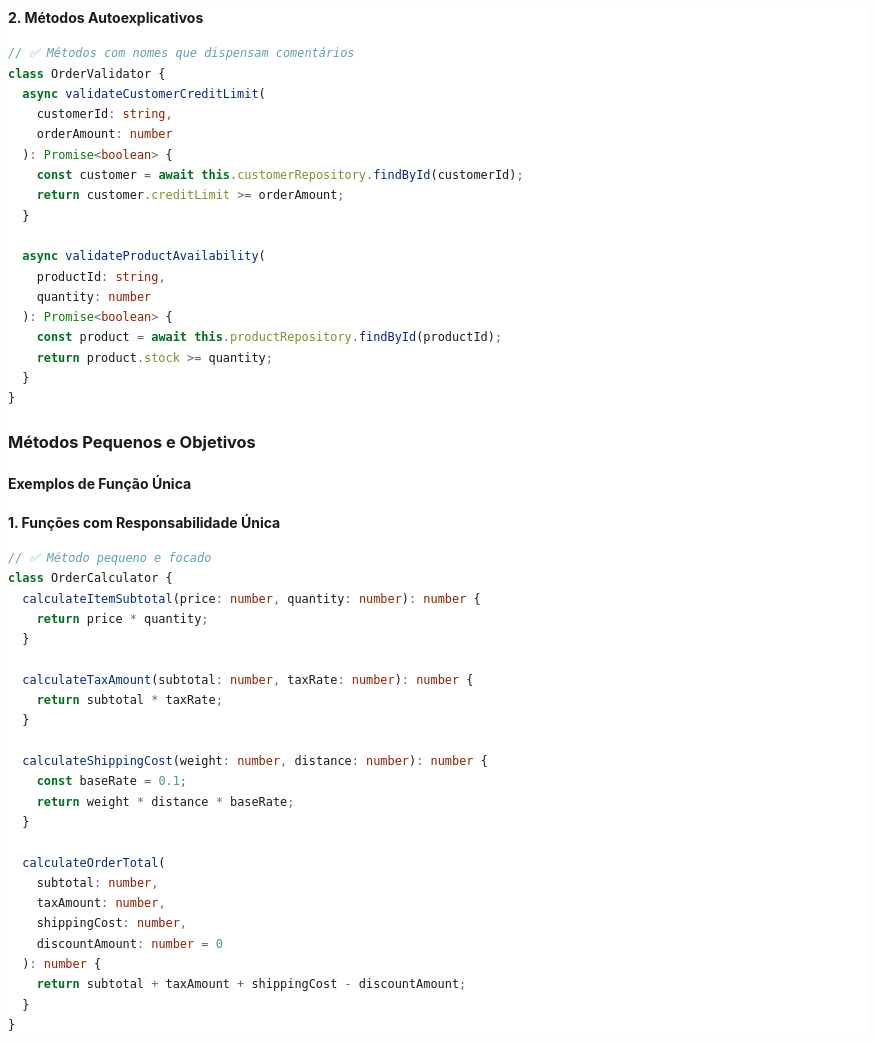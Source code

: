 **2. Métodos Autoexplicativos**

```typescript
// ✅ Métodos com nomes que dispensam comentários
class OrderValidator {
  async validateCustomerCreditLimit(
    customerId: string,
    orderAmount: number
  ): Promise<boolean> {
    const customer = await this.customerRepository.findById(customerId);
    return customer.creditLimit >= orderAmount;
  }

  async validateProductAvailability(
    productId: string,
    quantity: number
  ): Promise<boolean> {
    const product = await this.productRepository.findById(productId);
    return product.stock >= quantity;
  }
}
```

### Métodos Pequenos e Objetivos

#### Exemplos de Função Única

**1. Funções com Responsabilidade Única**

```typescript
// ✅ Método pequeno e focado
class OrderCalculator {
  calculateItemSubtotal(price: number, quantity: number): number {
    return price * quantity;
  }

  calculateTaxAmount(subtotal: number, taxRate: number): number {
    return subtotal * taxRate;
  }

  calculateShippingCost(weight: number, distance: number): number {
    const baseRate = 0.1;
    return weight * distance * baseRate;
  }

  calculateOrderTotal(
    subtotal: number,
    taxAmount: number,
    shippingCost: number,
    discountAmount: number = 0
  ): number {
    return subtotal + taxAmount + shippingCost - discountAmount;
  }
}
```
